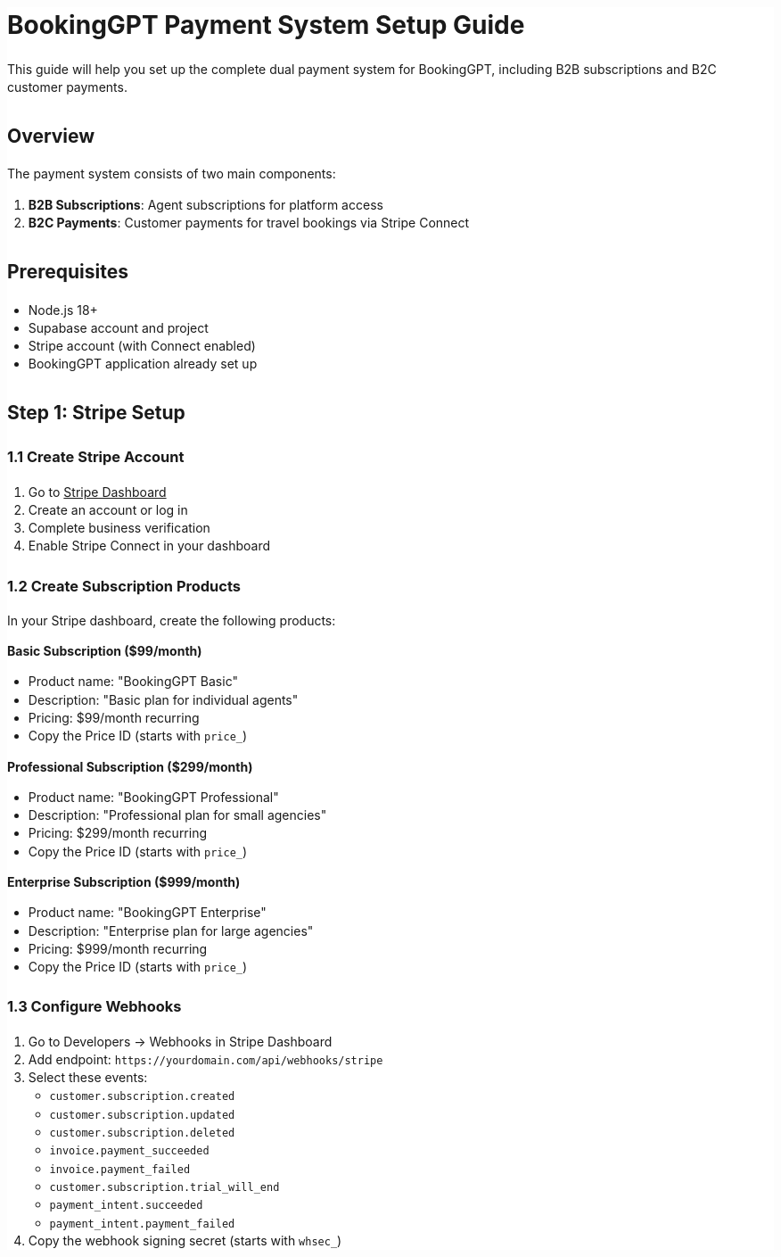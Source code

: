 # BookingGPT Payment System Setup Guide

This guide will help you set up the complete dual payment system for BookingGPT, including B2B subscriptions and B2C customer payments.

## Overview

The payment system consists of two main components:
1. **B2B Subscriptions**: Agent subscriptions for platform access
2. **B2C Payments**: Customer payments for travel bookings via Stripe Connect

## Prerequisites

- Node.js 18+
- Supabase account and project
- Stripe account (with Connect enabled)
- BookingGPT application already set up

## Step 1: Stripe Setup

### 1.1 Create Stripe Account
1. Go to [Stripe Dashboard](https://dashboard.stripe.com/)
2. Create an account or log in
3. Complete business verification
4. Enable Stripe Connect in your dashboard

### 1.2 Create Subscription Products
In your Stripe dashboard, create the following products:

**Basic Subscription ($99/month)**
- Product name: "BookingGPT Basic"
- Description: "Basic plan for individual agents"
- Pricing: $99/month recurring
- Copy the Price ID (starts with `price_`)

**Professional Subscription ($299/month)**
- Product name: "BookingGPT Professional" 
- Description: "Professional plan for small agencies"
- Pricing: $299/month recurring
- Copy the Price ID (starts with `price_`)

**Enterprise Subscription ($999/month)**
- Product name: "BookingGPT Enterprise"
- Description: "Enterprise plan for large agencies"
- Pricing: $999/month recurring
- Copy the Price ID (starts with `price_`)

### 1.3 Configure Webhooks
1. Go to Developers → Webhooks in Stripe Dashboard
2. Add endpoint: `https://yourdomain.com/api/webhooks/stripe`
3. Select these events:
   - `customer.subscription.created`
   - `customer.subscription.updated`
   - `customer.subscription.deleted`
   - `invoice.payment_succeeded`
   - `invoice.payment_failed`
   - `customer.subscription.trial_will_end`
   - `payment_intent.succeeded`
   - `payment_intent.payment_failed`
4. Copy the webhook signing secret (starts with `whsec_`)
